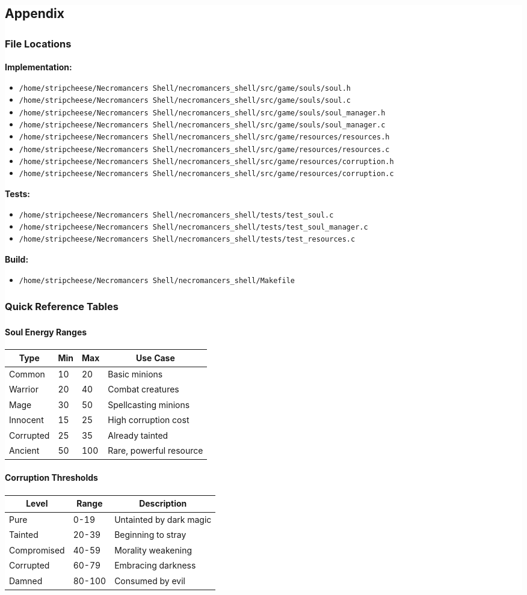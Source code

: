 
## Appendix

### File Locations

**Implementation:**
- `/home/stripcheese/Necromancers Shell/necromancers_shell/src/game/souls/soul.h`
- `/home/stripcheese/Necromancers Shell/necromancers_shell/src/game/souls/soul.c`
- `/home/stripcheese/Necromancers Shell/necromancers_shell/src/game/souls/soul_manager.h`
- `/home/stripcheese/Necromancers Shell/necromancers_shell/src/game/souls/soul_manager.c`
- `/home/stripcheese/Necromancers Shell/necromancers_shell/src/game/resources/resources.h`
- `/home/stripcheese/Necromancers Shell/necromancers_shell/src/game/resources/resources.c`
- `/home/stripcheese/Necromancers Shell/necromancers_shell/src/game/resources/corruption.h`
- `/home/stripcheese/Necromancers Shell/necromancers_shell/src/game/resources/corruption.c`

**Tests:**
- `/home/stripcheese/Necromancers Shell/necromancers_shell/tests/test_soul.c`
- `/home/stripcheese/Necromancers Shell/necromancers_shell/tests/test_soul_manager.c`
- `/home/stripcheese/Necromancers Shell/necromancers_shell/tests/test_resources.c`

**Build:**
- `/home/stripcheese/Necromancers Shell/necromancers_shell/Makefile`

### Quick Reference Tables

#### Soul Energy Ranges

| Type       | Min | Max | Use Case                |
|------------|-----|-----|-------------------------|
| Common     | 10  | 20  | Basic minions           |
| Warrior    | 20  | 40  | Combat creatures        |
| Mage       | 30  | 50  | Spellcasting minions    |
| Innocent   | 15  | 25  | High corruption cost    |
| Corrupted  | 25  | 35  | Already tainted         |
| Ancient    | 50  | 100 | Rare, powerful resource |

#### Corruption Thresholds

| Level        | Range   | Description                           |
|--------------|---------|---------------------------------------|
| Pure         | 0-19    | Untainted by dark magic               |
| Tainted      | 20-39   | Beginning to stray                    |
| Compromised  | 40-59   | Morality weakening                    |
| Corrupted    | 60-79   | Embracing darkness                    |
| Damned       | 80-100  | Consumed by evil                      |
